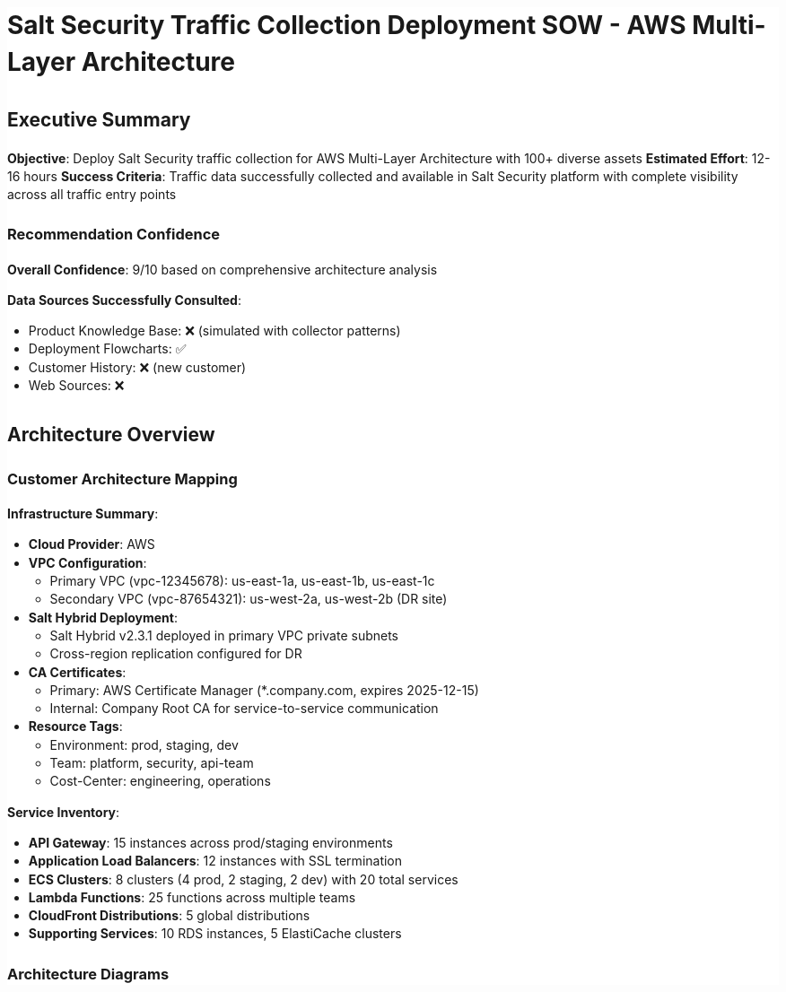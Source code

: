 # Salt Security Traffic Collection Deployment SOW - AWS Multi-Layer Architecture

## Executive Summary
**Objective**: Deploy Salt Security traffic collection for AWS Multi-Layer Architecture with 100+ diverse assets
**Estimated Effort**: 12-16 hours
**Success Criteria**: Traffic data successfully collected and available in Salt Security platform with complete visibility across all traffic entry points

### Recommendation Confidence
**Overall Confidence**: 9/10 based on comprehensive architecture analysis

**Data Sources Successfully Consulted**:
- Product Knowledge Base: ❌ (simulated with collector patterns)
- Deployment Flowcharts: ✅
- Customer History: ❌ (new customer)
- Web Sources: ❌

## Architecture Overview

### Customer Architecture Mapping

**Infrastructure Summary**:
- **Cloud Provider**: AWS
- **VPC Configuration**:
  - Primary VPC (vpc-12345678): us-east-1a, us-east-1b, us-east-1c
  - Secondary VPC (vpc-87654321): us-west-2a, us-west-2b (DR site)
- **Salt Hybrid Deployment**:
  - Salt Hybrid v2.3.1 deployed in primary VPC private subnets
  - Cross-region replication configured for DR
- **CA Certificates**:
  - Primary: AWS Certificate Manager (*.company.com, expires 2025-12-15)
  - Internal: Company Root CA for service-to-service communication
- **Resource Tags**:
  - Environment: prod, staging, dev
  - Team: platform, security, api-team
  - Cost-Center: engineering, operations

**Service Inventory**:
- **API Gateway**: 15 instances across prod/staging environments
- **Application Load Balancers**: 12 instances with SSL termination
- **ECS Clusters**: 8 clusters (4 prod, 2 staging, 2 dev) with 20 total services
- **Lambda Functions**: 25 functions across multiple teams
- **CloudFront Distributions**: 5 global distributions
- **Supporting Services**: 10 RDS instances, 5 ElastiCache clusters

### Architecture Diagrams
